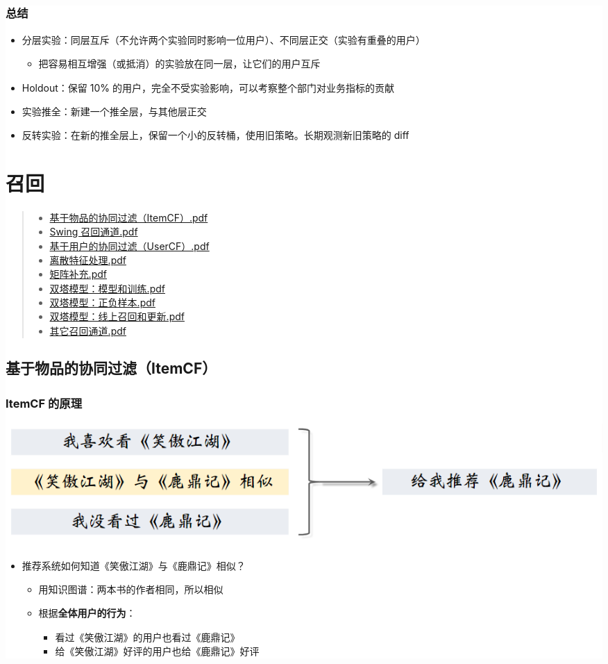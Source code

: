 ### 总结

* 分层实验：同层互斥（不允许两个实验同时影响一位用户）、不同层正交（实验有重叠的用户）

  * 把容易相互增强（或抵消）的实验放在同一层，让它们的用户互斥
* Holdout：保留 10% 的用户，完全不受实验影响，可以考察整个部门对业务指标的贡献
* 实验推全：新建一个推全层，与其他层正交
* 反转实验：在新的推全层上，保留一个小的反转桶，使用旧策略。长期观测新旧策略的 diff

# 召回

> * [基于物品的协同过滤（ItemCF）.pdf](https://www.yuque.com/attachments/yuque/0/2022/pdf/101969/1672042311349-5c995842-1db1-4ae3-bb6e-ab5b09f21dc3.pdf)
> * [Swing 召回通道.pdf](https://www.yuque.com/attachments/yuque/0/2022/pdf/101969/1672042311552-06e66808-8aeb-4b3c-9432-63599b228b62.pdf)
> * [基于用户的协同过滤（UserCF）.pdf](https://www.yuque.com/attachments/yuque/0/2022/pdf/101969/1672042311689-922f1cbf-1351-482d-bc1a-7ff54cbd4b75.pdf)
> * [离散特征处理.pdf](https://www.yuque.com/attachments/yuque/0/2022/pdf/101969/1672042311971-9bc3983c-b234-4050-8eb2-d664beb55363.pdf)
> * [矩阵补充.pdf](https://www.yuque.com/attachments/yuque/0/2022/pdf/101969/1672042312147-e63c67bd-9947-4dfc-b9a6-0b7aa7fb7a60.pdf)
> * [双塔模型：模型和训练.pdf](https://www.yuque.com/attachments/yuque/0/2022/pdf/101969/1672042312324-21421698-94f7-4b1e-87ad-7a6076c86b02.pdf)
> * [双塔模型：正负样本.pdf](https://www.yuque.com/attachments/yuque/0/2022/pdf/101969/1672042312529-61989655-13ca-47f7-8565-035dbab25081.pdf)
> * [双塔模型：线上召回和更新.pdf](https://www.yuque.com/attachments/yuque/0/2022/pdf/101969/1672042312827-66b6b04e-2258-4453-8288-7168e8b5f844.pdf)
> * [其它召回通道.pdf](https://www.yuque.com/attachments/yuque/0/2022/pdf/101969/1672042313106-8b45b2cc-b4a8-4db7-a904-119a338bfe7a.pdf)

## 基于物品的协同过滤（ItemCF）

### ItemCF 的原理

![1672042313317-423ccc1f-3126-456d-bf78-c1feb6b27061](./%E5%B7%A5%E4%B8%9A%E7%95%8C%E7%9A%84%E6%8E%A8%E8%8D%90%E7%B3%BB%E7%BB%9F.assets/net-img-1672042313317-423ccc1f-3126-456d-bf78-c1feb6b27061-20240705151039-u0rdkso.png)

* 推荐系统如何知道《笑傲江湖》与《鹿鼎记》相似？

  * 用知识图谱：两本书的作者相同，所以相似
  * 根据**全体用户的行为**：

    * 看过《笑傲江湖》的用户也看过《鹿鼎记》
    * 给《笑傲江湖》好评的用户也给《鹿鼎记》好评
